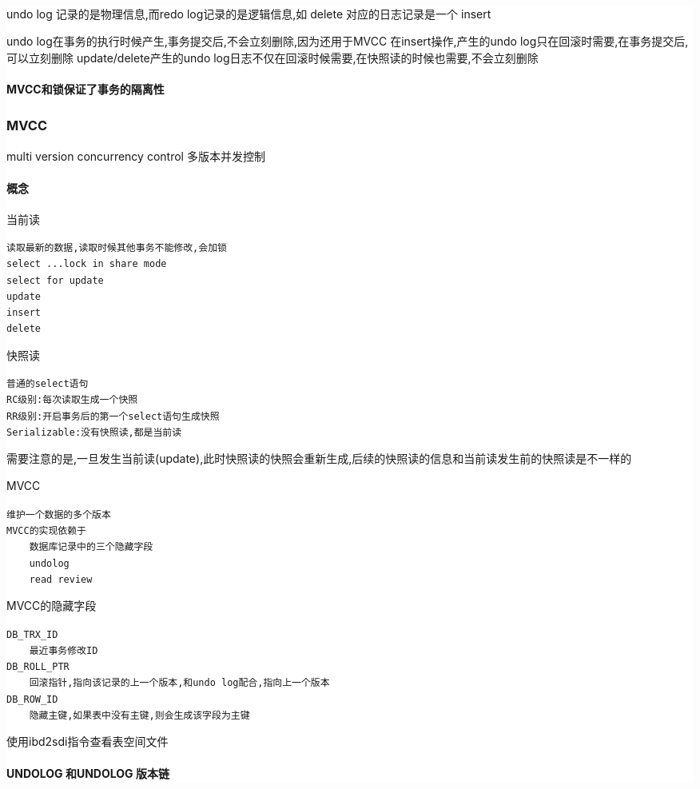 undo log 记录的是物理信息,而redo log记录的是逻辑信息,如 delete 对应的日志记录是一个 insert

undo log在事务的执行时候产生,事务提交后,不会立刻删除,因为还用于MVCC
在insert操作,产生的undo log只在回滚时需要,在事务提交后,可以立刻删除
update/delete产生的undo log日志不仅在回滚时候需要,在快照读的时候也需要,不会立刻删除

#### MVCC和锁保证了事务的隔离性

### MVCC
multi version concurrency control
多版本并发控制
#### 概念
当前读

    读取最新的数据,读取时候其他事务不能修改,会加锁
    select ...lock in share mode
    select for update
    update
    insert
    delete

快照读

    普通的select语句
    RC级别:每次读取生成一个快照
    RR级别:开启事务后的第一个select语句生成快照
    Serializable:没有快照读,都是当前读

需要注意的是,一旦发生当前读(update),此时快照读的快照会重新生成,后续的快照读的信息和当前读发生前的快照读是不一样的


MVCC

    维护一个数据的多个版本
    MVCC的实现依赖于
        数据库记录中的三个隐藏字段
        undolog
        read review

MVCC的隐藏字段

    DB_TRX_ID
        最近事务修改ID
    DB_ROLL_PTR
        回滚指针,指向该记录的上一个版本,和undo log配合,指向上一个版本
    DB_ROW_ID
        隐藏主键,如果表中没有主键,则会生成该字段为主键

使用ibd2sdi指令查看表空间文件
#### UNDOLOG 和UNDOLOG 版本链